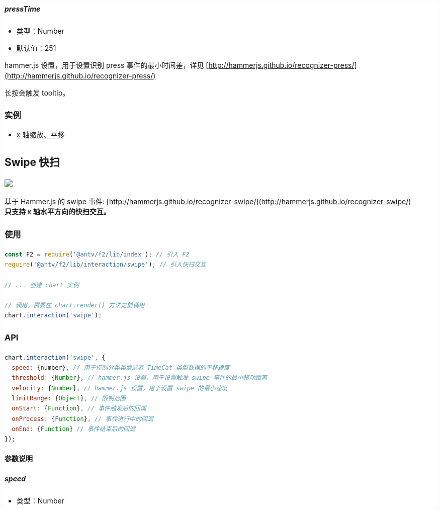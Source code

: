 ##### pressTime

- 类型：Number

- 默认值：251


hammer.js 设置，用于设置识别 press 事件的最小时间差，详见 [http://hammerjs.github.io/recognizer-press/](http://hammerjs.github.io/recognizer-press/)

长按会触发 tooltip。

### 实例

- [x 轴缩放、平移](/en/examples/line/basic#pan-smooth)


## Swipe 快扫
![](https://gw.alipayobjects.com/zos/finxbff/compress-tinypng/ecdf873b-da0b-41e7-b27c-0ef47d9109a7.gif)


基于 Hammer.js 的 swipe 事件: [http://hammerjs.github.io/recognizer-swipe/](http://hammerjs.github.io/recognizer-swipe/)<br />**只支持 x 轴水平方向的快扫交互。**

### 使用

```javascript
const F2 = require('@antv/f2/lib/index'); // 引入 F2
require('@antv/f2/lib/interaction/swipe'); // 引入快扫交互

// ... 创建 chart 实例

// 调用，需要在 chart.render() 方法之前调用
chart.interaction('swipe');
```

### API

```javascript
chart.interaction('swipe', {
  speed: {number}, // 用于控制分类类型或者 TimeCat 类型数据的平移速度
  threshold: {Number}, // hammer.js 设置，用于设置触发 swipe 事件的最小移动距离
  velocity: {Number}, // hammer.js 设置，用于设置 swipe 的最小速度
  limitRange: {Object}, // 限制范围
  onStart: {Function}, // 事件触发后的回调
  onProcess: {Function}, // 事件进行中的回调
  onEnd: {Function} // 事件结束后的回调
});
```

#### 参数说明

##### speed

- 类型：Number
